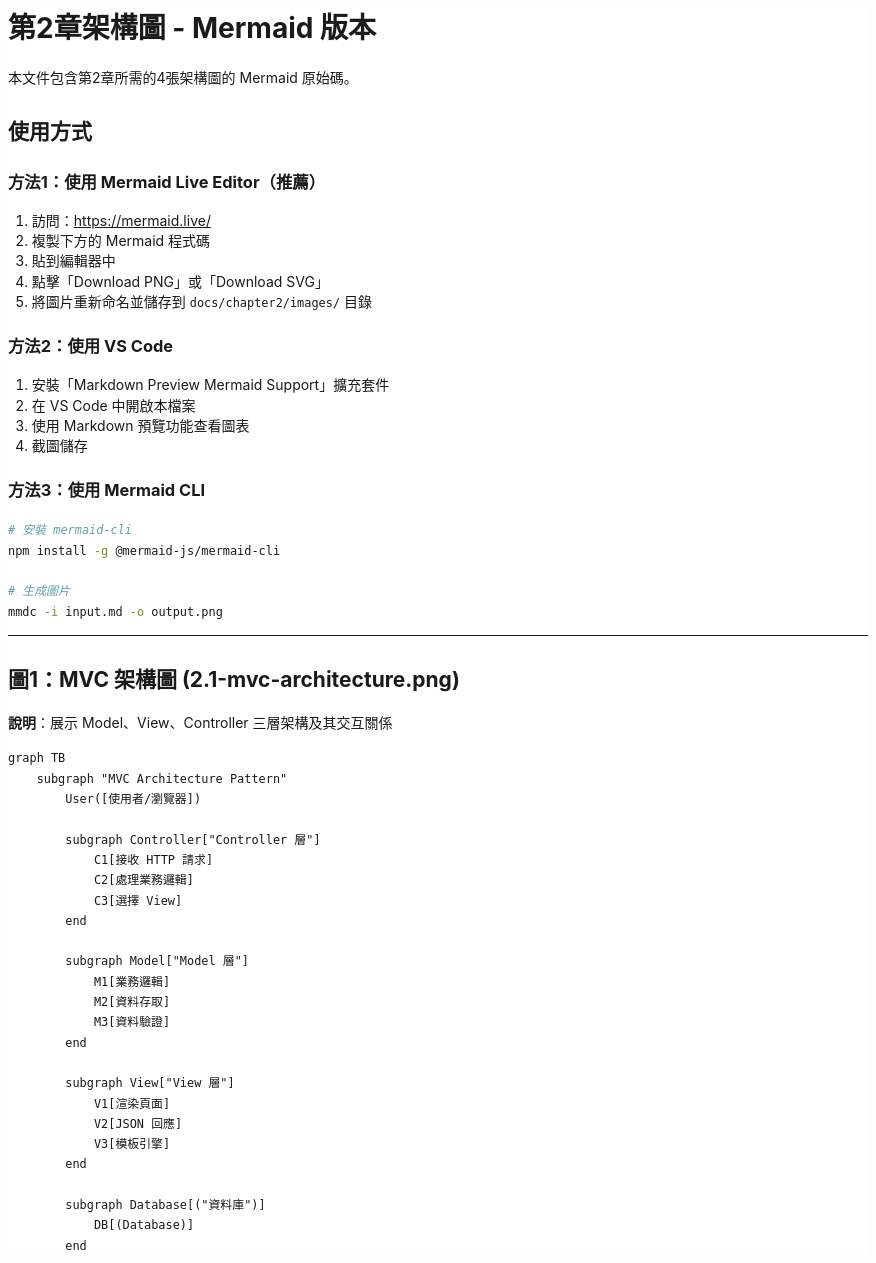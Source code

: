 # 第2章架構圖 - Mermaid 版本

本文件包含第2章所需的4張架構圖的 Mermaid 原始碼。

## 使用方式

### 方法1：使用 Mermaid Live Editor（推薦）

1. 訪問：https://mermaid.live/
2. 複製下方的 Mermaid 程式碼
3. 貼到編輯器中
4. 點擊「Download PNG」或「Download SVG」
5. 將圖片重新命名並儲存到 `docs/chapter2/images/` 目錄

### 方法2：使用 VS Code

1. 安裝「Markdown Preview Mermaid Support」擴充套件
2. 在 VS Code 中開啟本檔案
3. 使用 Markdown 預覽功能查看圖表
4. 截圖儲存

### 方法3：使用 Mermaid CLI

```bash
# 安裝 mermaid-cli
npm install -g @mermaid-js/mermaid-cli

# 生成圖片
mmdc -i input.md -o output.png
```

---

## 圖1：MVC 架構圖 (2.1-mvc-architecture.png)

**說明**：展示 Model、View、Controller 三層架構及其交互關係

```mermaid
graph TB
    subgraph "MVC Architecture Pattern"
        User([使用者/瀏覽器])

        subgraph Controller["Controller 層"]
            C1[接收 HTTP 請求]
            C2[處理業務邏輯]
            C3[選擇 View]
        end

        subgraph Model["Model 層"]
            M1[業務邏輯]
            M2[資料存取]
            M3[資料驗證]
        end

        subgraph View["View 層"]
            V1[渲染頁面]
            V2[JSON 回應]
            V3[模板引擎]
        end

        subgraph Database[("資料庫")]
            DB[(Database)]
        end
```